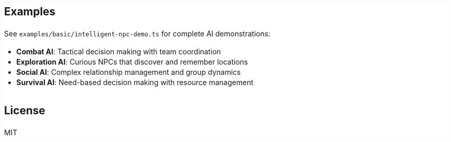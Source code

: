 ## Examples

See `examples/basic/intelligent-npc-demo.ts` for complete AI demonstrations:
- **Combat AI**: Tactical decision making with team coordination
- **Exploration AI**: Curious NPCs that discover and remember locations
- **Social AI**: Complex relationship management and group dynamics
- **Survival AI**: Need-based decision making with resource management

## License

MIT